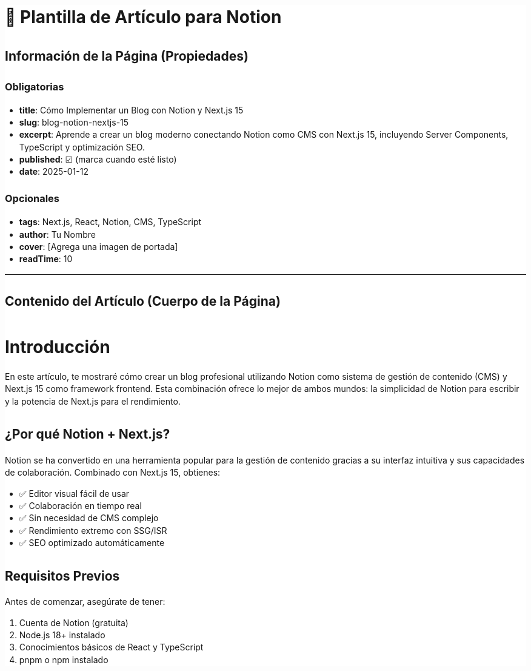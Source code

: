 # 📝 Plantilla de Artículo para Notion

## Información de la Página (Propiedades)

### Obligatorias
- **title**: Cómo Implementar un Blog con Notion y Next.js 15
- **slug**: blog-notion-nextjs-15
- **excerpt**: Aprende a crear un blog moderno conectando Notion como CMS con Next.js 15, incluyendo Server Components, TypeScript y optimización SEO.
- **published**: ☑ (marca cuando esté listo)
- **date**: 2025-01-12

### Opcionales
- **tags**: Next.js, React, Notion, CMS, TypeScript
- **author**: Tu Nombre
- **cover**: [Agrega una imagen de portada]
- **readTime**: 10

---

## Contenido del Artículo (Cuerpo de la Página)

# Introducción

En este artículo, te mostraré cómo crear un blog profesional utilizando Notion como sistema de gestión de contenido (CMS) y Next.js 15 como framework frontend. Esta combinación ofrece lo mejor de ambos mundos: la simplicidad de Notion para escribir y la potencia de Next.js para el rendimiento.

## ¿Por qué Notion + Next.js?

Notion se ha convertido en una herramienta popular para la gestión de contenido gracias a su interfaz intuitiva y sus capacidades de colaboración. Combinado con Next.js 15, obtienes:

- ✅ Editor visual fácil de usar
- ✅ Colaboración en tiempo real
- ✅ Sin necesidad de CMS complejo
- ✅ Rendimiento extremo con SSG/ISR
- ✅ SEO optimizado automáticamente

## Requisitos Previos

Antes de comenzar, asegúrate de tener:

1. Cuenta de Notion (gratuita)
2. Node.js 18+ instalado
3. Conocimientos básicos de React y TypeScript
4. pnpm o npm instalado
